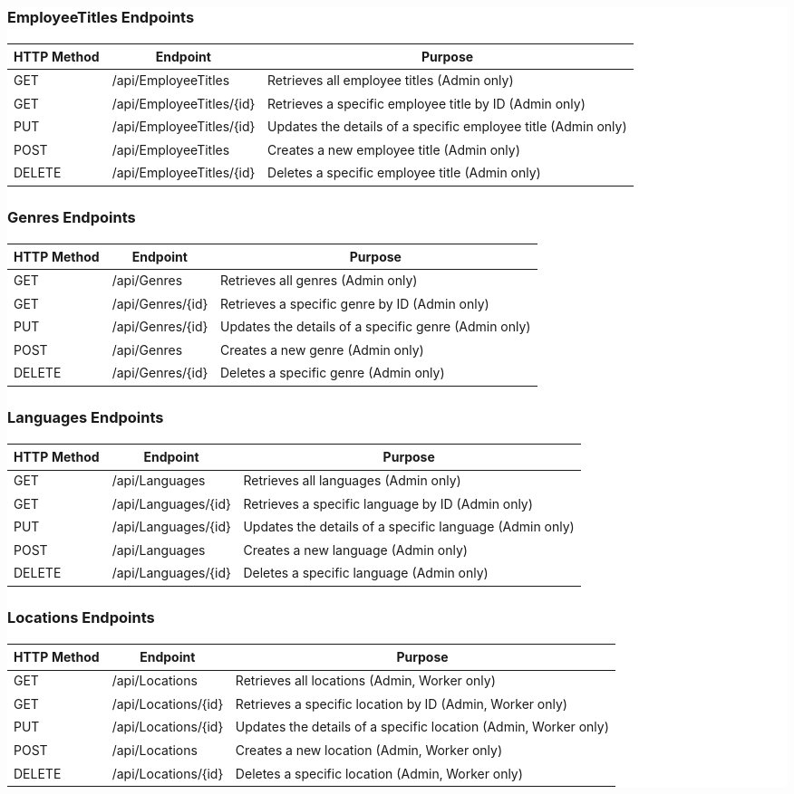 
### EmployeeTitles Endpoints

|  HTTP Method |Endpoint	   | Purpose  |
| ------------ | ------------ | ------------ |
| GET  | /api/EmployeeTitles  | 	Retrieves all employee titles (Admin only)  |
| GET  |  	/api/EmployeeTitles/{id} |  Retrieves a specific employee title by ID (Admin only) |
| PUT  | 	/api/EmployeeTitles/{id}  | Updates the details of a specific employee title (Admin only)  |
|  POST | /api/EmployeeTitles  |  	Creates a new employee title (Admin only) |
| DELETE  | 	/api/EmployeeTitles/{id}  | 	Deletes a specific employee title (Admin only) |

### Genres Endpoints

|  HTTP Method |Endpoint	   | Purpose  |
| ------------ | ------------ | ------------ |
| GET  | 	/api/Genres |  Retrieves all genres (Admin only) |
| GET  | 	/api/Genres/{id}  | 	Retrieves a specific genre by ID (Admin only)  |
|  PUT | 	/api/Genres/{id}  | Updates the details of a specific genre (Admin only)  |
|  POST | /api/Genres  | 	Creates a new genre (Admin only)  |
| DELETE  |  /api/Genres/{id} |  Deletes a specific genre (Admin only) |

### Languages Endpoints

|  HTTP Method |Endpoint	   | Purpose  |
| ------------ | ------------ | ------------ |
| GET  | 	/api/Languages  | Retrieves all languages (Admin only)  |
| GET  | 	/api/Languages/{id}  |  Retrieves a specific language by ID (Admin only) |
| PUT  | 	/api/Languages/{id}  | 	Updates the details of a specific language (Admin only)  |
| POST  | 	/api/Languages  | 	Creates a new language (Admin only)  |
| DELETE  | 	/api/Languages/{id}  |  Deletes a specific language (Admin only) |

### Locations Endpoints

|  HTTP Method |Endpoint	   | Purpose  |
| ------------ | ------------ | ------------ |
|  GET |  /api/Locations | 	Retrieves all locations (Admin, Worker only)  |
| GET  | 	/api/Locations/{id}  | Retrieves a specific location by ID (Admin, Worker only)  |
|  PUT |  	/api/Locations/{id} | Updates the details of a specific location (Admin, Worker only)  |
| POST  | 	/api/Locations  |  	Creates a new location (Admin, Worker only) |
|  DELETE |  	/api/Locations/{id} | 	Deletes a specific location (Admin, Worker only)  |
